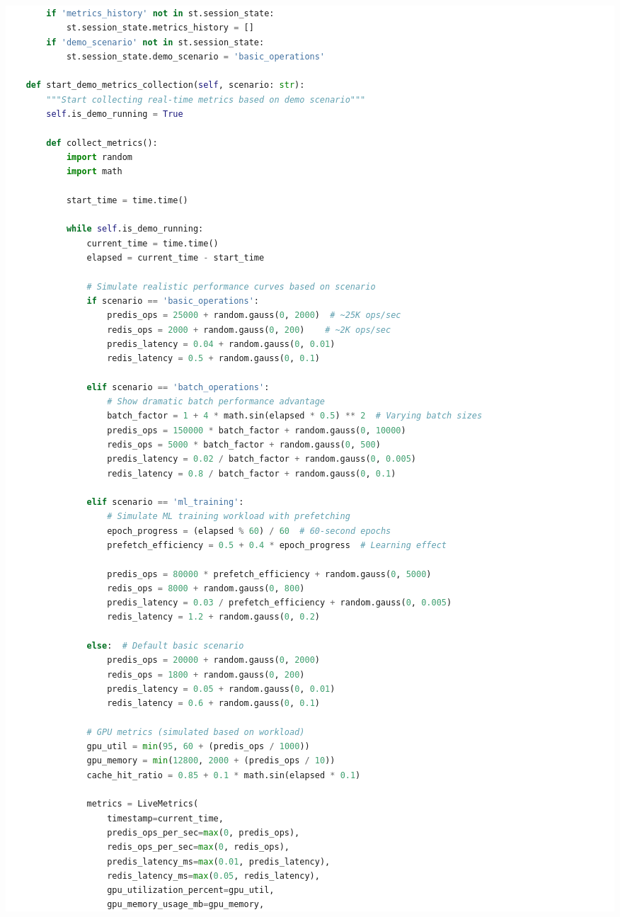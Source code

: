 ```python
        if 'metrics_history' not in st.session_state:
            st.session_state.metrics_history = []
        if 'demo_scenario' not in st.session_state:
            st.session_state.demo_scenario = 'basic_operations'
    
    def start_demo_metrics_collection(self, scenario: str):
        """Start collecting real-time metrics based on demo scenario"""
        self.is_demo_running = True
        
        def collect_metrics():
            import random
            import math
            
            start_time = time.time()
            
            while self.is_demo_running:
                current_time = time.time()
                elapsed = current_time - start_time
                
                # Simulate realistic performance curves based on scenario
                if scenario == 'basic_operations':
                    predis_ops = 25000 + random.gauss(0, 2000)  # ~25K ops/sec
                    redis_ops = 2000 + random.gauss(0, 200)    # ~2K ops/sec
                    predis_latency = 0.04 + random.gauss(0, 0.01)
                    redis_latency = 0.5 + random.gauss(0, 0.1)
                
                elif scenario == 'batch_operations':
                    # Show dramatic batch performance advantage
                    batch_factor = 1 + 4 * math.sin(elapsed * 0.5) ** 2  # Varying batch sizes
                    predis_ops = 150000 * batch_factor + random.gauss(0, 10000)
                    redis_ops = 5000 * batch_factor + random.gauss(0, 500)
                    predis_latency = 0.02 / batch_factor + random.gauss(0, 0.005)
                    redis_latency = 0.8 / batch_factor + random.gauss(0, 0.1)
                
                elif scenario == 'ml_training':
                    # Simulate ML training workload with prefetching
                    epoch_progress = (elapsed % 60) / 60  # 60-second epochs
                    prefetch_efficiency = 0.5 + 0.4 * epoch_progress  # Learning effect
                    
                    predis_ops = 80000 * prefetch_efficiency + random.gauss(0, 5000)
                    redis_ops = 8000 + random.gauss(0, 800)
                    predis_latency = 0.03 / prefetch_efficiency + random.gauss(0, 0.005)
                    redis_latency = 1.2 + random.gauss(0, 0.2)
                
                else:  # Default basic scenario
                    predis_ops = 20000 + random.gauss(0, 2000)
                    redis_ops = 1800 + random.gauss(0, 200)
                    predis_latency = 0.05 + random.gauss(0, 0.01)
                    redis_latency = 0.6 + random.gauss(0, 0.1)
                
                # GPU metrics (simulated based on workload)
                gpu_util = min(95, 60 + (predis_ops / 1000))
                gpu_memory = min(12800, 2000 + (predis_ops / 10))
                cache_hit_ratio = 0.85 + 0.1 * math.sin(elapsed * 0.1)
                
                metrics = LiveMetrics(
                    timestamp=current_time,
                    predis_ops_per_sec=max(0, predis_ops),
                    redis_ops_per_sec=max(0, redis_ops),
                    predis_latency_ms=max(0.01, predis_latency),
                    redis_latency_ms=max(0.05, redis_latency),
                    gpu_utilization_percent=gpu_util,
                    gpu_memory_usage_mb=gpu_memory,
```